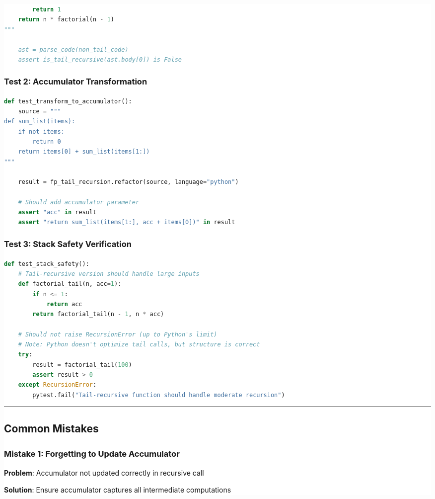```python
        return 1
    return n * factorial(n - 1)
"""

    ast = parse_code(non_tail_code)
    assert is_tail_recursive(ast.body[0]) is False
```

### Test 2: Accumulator Transformation
```python
def test_transform_to_accumulator():
    source = """
def sum_list(items):
    if not items:
        return 0
    return items[0] + sum_list(items[1:])
"""

    result = fp_tail_recursion.refactor(source, language="python")

    # Should add accumulator parameter
    assert "acc" in result
    assert "return sum_list(items[1:], acc + items[0])" in result
```

### Test 3: Stack Safety Verification
```python
def test_stack_safety():
    # Tail-recursive version should handle large inputs
    def factorial_tail(n, acc=1):
        if n <= 1:
            return acc
        return factorial_tail(n - 1, n * acc)

    # Should not raise RecursionError (up to Python's limit)
    # Note: Python doesn't optimize tail calls, but structure is correct
    try:
        result = factorial_tail(100)
        assert result > 0
    except RecursionError:
        pytest.fail("Tail-recursive function should handle moderate recursion")
```

---

## Common Mistakes

### Mistake 1: Forgetting to Update Accumulator
**Problem**: Accumulator not updated correctly in recursive call

**Solution**: Ensure accumulator captures all intermediate computations
